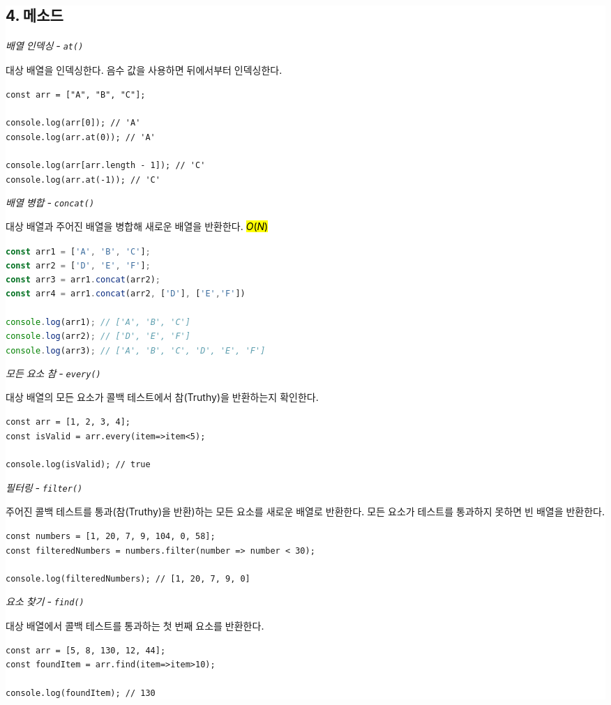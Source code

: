 ## 4. 메소드

*배열 인덱싱 - `at()`*

대상 배열을 인덱싱한다. 음수 값을 사용하면 뒤에서부터 인덱싱한다.

```
const arr = ["A", "B", "C"];

console.log(arr[0]); // 'A'
console.log(arr.at(0)); // 'A'

console.log(arr[arr.length - 1]); // 'C'
console.log(arr.at(-1)); // 'C'
```

*배열 병합 - `concat()`*

대상 배열과 주어진 배열을 병합해 새로운 배열을 반환한다. <mark>$O(N)$</mark>

```js
const arr1 = ['A', 'B', 'C'];
const arr2 = ['D', 'E', 'F'];
const arr3 = arr1.concat(arr2);
const arr4 = arr1.concat(arr2, ['D'], ['E','F'])

console.log(arr1); // ['A', 'B', 'C']
console.log(arr2); // ['D', 'E', 'F']
console.log(arr3); // ['A', 'B', 'C', 'D', 'E', 'F']
```

*모든 요소 참 - `every()`*

대상 배열의 모든 요소가 콜백 테스트에서 참(Truthy)을 반환하는지 확인한다.

```
const arr = [1, 2, 3, 4];
const isValid = arr.every(item=>item<5);

console.log(isValid); // true
```

*필터링 - `filter()`*

주어진 콜백 테스트를 통과(참(Truthy)을 반환)하는 모든 요소를 새로운 배열로 반환한다. 모든 요소가 테스트를 통과하지 못하면 빈 배열을 반환한다.

```
const numbers = [1, 20, 7, 9, 104, 0, 58];
const filteredNumbers = numbers.filter(number => number < 30);

console.log(filteredNumbers); // [1, 20, 7, 9, 0]
```

*요소 찾기 - `find()`*

대상 배열에서 콜백 테스트를 통과하는 첫 번째 요소를 반환한다.

```
const arr = [5, 8, 130, 12, 44];
const foundItem = arr.find(item=>item>10);

console.log(foundItem); // 130
```
